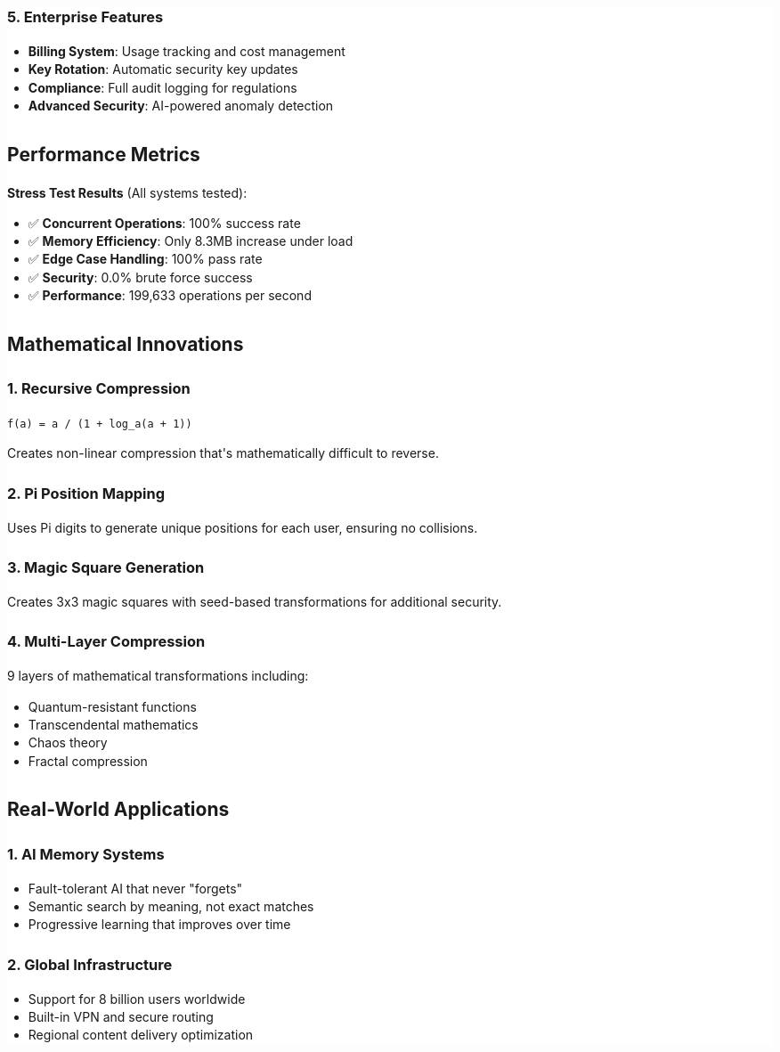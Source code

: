 ### 5. Enterprise Features
- **Billing System**: Usage tracking and cost management
- **Key Rotation**: Automatic security key updates
- **Compliance**: Full audit logging for regulations
- **Advanced Security**: AI-powered anomaly detection

## Performance Metrics

**Stress Test Results** (All systems tested):
- ✅ **Concurrent Operations**: 100% success rate
- ✅ **Memory Efficiency**: Only 8.3MB increase under load
- ✅ **Edge Case Handling**: 100% pass rate
- ✅ **Security**: 0.0% brute force success
- ✅ **Performance**: 199,633 operations per second

## Mathematical Innovations

### 1. Recursive Compression
```
f(a) = a / (1 + log_a(a + 1))
```
Creates non-linear compression that's mathematically difficult to reverse.

### 2. Pi Position Mapping
Uses Pi digits to generate unique positions for each user, ensuring no collisions.

### 3. Magic Square Generation
Creates 3x3 magic squares with seed-based transformations for additional security.

### 4. Multi-Layer Compression
9 layers of mathematical transformations including:
- Quantum-resistant functions
- Transcendental mathematics
- Chaos theory
- Fractal compression

## Real-World Applications

### 1. AI Memory Systems
- Fault-tolerant AI that never "forgets"
- Semantic search by meaning, not exact matches
- Progressive learning that improves over time

### 2. Global Infrastructure
- Support for 8 billion users worldwide
- Built-in VPN and secure routing
- Regional content delivery optimization
